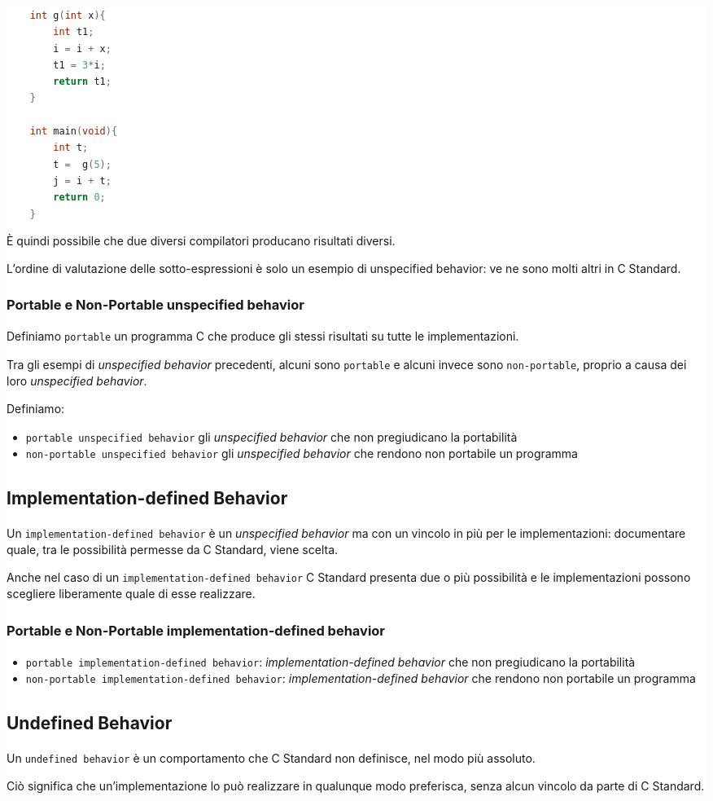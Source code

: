 ```c
    int g(int x){
        int t1;
        i = i + x;
        t1 = 3*i;
        return t1;
    }

    int main(void){
        int t;
        t =  g(5);
        j = i + t;
        return 0;
    }
```
È quindi possibile che due diversi compilatori producano risultati diversi.

L’ordine di valutazione delle sotto-espressioni è solo un esempio di unspecified behavior: ve ne sono 
molti altri in C Standard.
### Portable e Non-Portable unspecified behavior
Definiamo `portable` un programma C che produce gli stessi risultati su tutte le 
implementazioni.

Tra gli esempi di *unspecified behavior* precedenti, alcuni sono `portable` e alcuni invece sono `non-portable`, proprio a causa dei loro 
*unspecified behavior*.

Definiamo:
* `portable unspecified behavior` gli *unspecified behavior* che non pregiudicano la portabilità
* `non-portable unspecified behavior` gli *unspecified behavior* che rendono non portabile un programma

## Implementation-defined Behavior
Un `implementation-defined behavior` è un *unspecified behavior* ma con un vincolo in più per le implementazioni: documentare quale, tra le possibilità permesse da C Standard, viene scelta.

Anche nel caso di un `implementation-defined behavior` C Standard presenta due o più possibilità e le implementazioni possono scegliere liberamente quale di esse realizzare.

### Portable e Non-Portable  implementation-defined behavior
* `portable implementation-defined behavior`: *implementation-defined behavior* che non pregiudicano la portabilità
* `non-portable implementation-defined behavior`: *implementation-defined behavior* che rendono non portabile un programma

## Undefined Behavior
Un `undefined behavior` è un comportamento che C Standard non definisce, nel modo più assoluto.

Ciò significa che un’implementazione lo può realizzare in qualunque modo preferisca, senza alcun vincolo da parte di C Standard.
